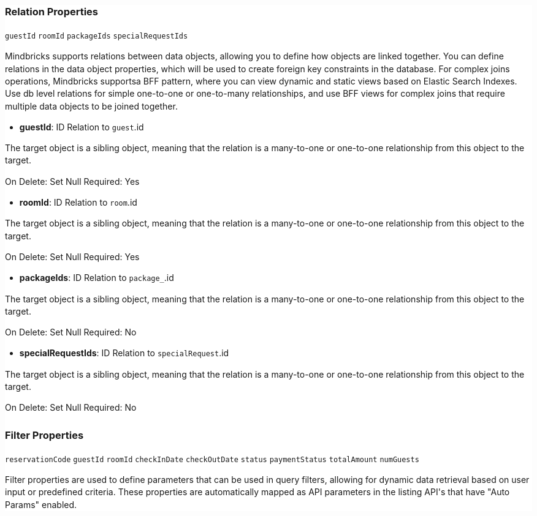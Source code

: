 ### Relation Properties

`guestId` `roomId` `packageIds` `specialRequestIds`

Mindbricks supports relations between data objects, allowing you to define how objects are linked together.
You can define relations in the data object properties, which will be used to create foreign key constraints in the database.
For complex joins operations, Mindbricks supportsa BFF pattern, where you can view dynamic and static views based on Elastic Search Indexes.
Use db level relations for simple one-to-one or one-to-many relationships, and use BFF views for complex joins that require multiple data objects to be joined together.

- **guestId**: ID
  Relation to `guest`.id

The target object is a sibling object, meaning that the relation is a many-to-one or one-to-one relationship from this object to the target.

On Delete: Set Null
Required: Yes

- **roomId**: ID
  Relation to `room`.id

The target object is a sibling object, meaning that the relation is a many-to-one or one-to-one relationship from this object to the target.

On Delete: Set Null
Required: Yes

- **packageIds**: ID
  Relation to `package_`.id

The target object is a sibling object, meaning that the relation is a many-to-one or one-to-one relationship from this object to the target.

On Delete: Set Null
Required: No

- **specialRequestIds**: ID
  Relation to `specialRequest`.id

The target object is a sibling object, meaning that the relation is a many-to-one or one-to-one relationship from this object to the target.

On Delete: Set Null
Required: No

### Filter Properties

`reservationCode` `guestId` `roomId` `checkInDate` `checkOutDate` `status` `paymentStatus` `totalAmount` `numGuests`

Filter properties are used to define parameters that can be used in query filters, allowing for dynamic data retrieval based on user input or predefined criteria.
These properties are automatically mapped as API parameters in the listing API's that have "Auto Params" enabled.
